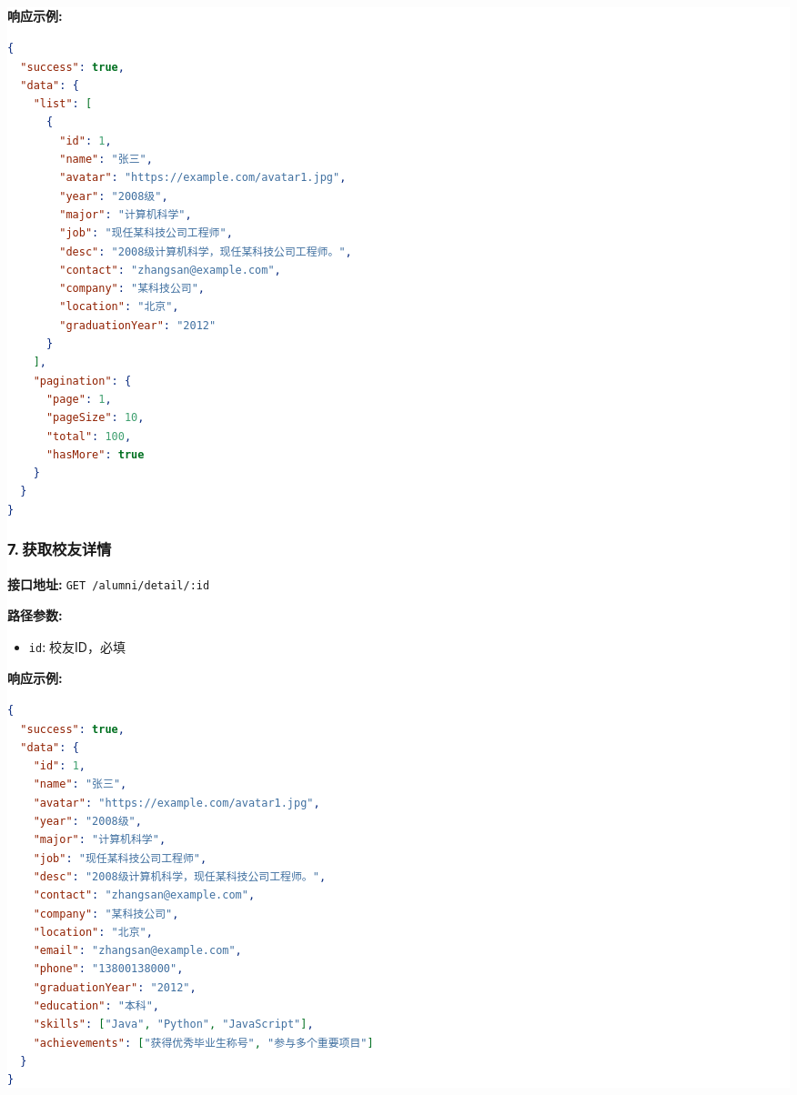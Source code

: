 **响应示例:**
```json
{
  "success": true,
  "data": {
    "list": [
      {
        "id": 1,
        "name": "张三",
        "avatar": "https://example.com/avatar1.jpg",
        "year": "2008级",
        "major": "计算机科学",
        "job": "现任某科技公司工程师",
        "desc": "2008级计算机科学，现任某科技公司工程师。",
        "contact": "zhangsan@example.com",
        "company": "某科技公司",
        "location": "北京",
        "graduationYear": "2012"
      }
    ],
    "pagination": {
      "page": 1,
      "pageSize": 10,
      "total": 100,
      "hasMore": true
    }
  }
}
```

### 7. 获取校友详情

**接口地址:** `GET /alumni/detail/:id`

**路径参数:**
- `id`: 校友ID，必填

**响应示例:**
```json
{
  "success": true,
  "data": {
    "id": 1,
    "name": "张三",
    "avatar": "https://example.com/avatar1.jpg",
    "year": "2008级",
    "major": "计算机科学",
    "job": "现任某科技公司工程师",
    "desc": "2008级计算机科学，现任某科技公司工程师。",
    "contact": "zhangsan@example.com",
    "company": "某科技公司",
    "location": "北京",
    "email": "zhangsan@example.com",
    "phone": "13800138000",
    "graduationYear": "2012",
    "education": "本科",
    "skills": ["Java", "Python", "JavaScript"],
    "achievements": ["获得优秀毕业生称号", "参与多个重要项目"]
  }
}
```
